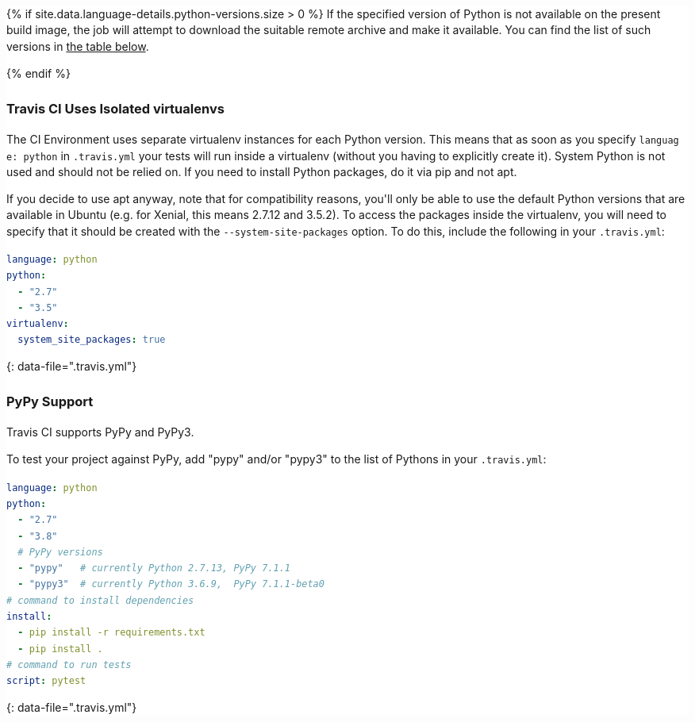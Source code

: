 {% if site.data.language-details.python-versions.size > 0 %}
If the specified version of Python is not available on the present build image,
the job will attempt to download the suitable remote archive and make it
available.
You can find the list of such versions in [the table below](#python-versions).

{% endif %}
### Travis CI Uses Isolated virtualenvs

The CI Environment uses separate virtualenv instances for each Python
version. This means that as soon as you specify `language: python` in `.travis.yml` your tests will run inside a virtualenv (without you having to explicitly create it).
System Python is not used and should not be relied on. If you need
to install Python packages, do it via pip and not apt.

If you decide to use apt anyway, note that for compatibility reasons, you'll only be able to use the default Python versions that are available in Ubuntu (e.g. for Xenial, this means 2.7.12 and 3.5.2).
To access the packages inside the virtualenv, you will need to specify that it should be created with the `--system-site-packages` option.
To do this, include the following in your `.travis.yml`:

```yaml
language: python
python:
  - "2.7"
  - "3.5"
virtualenv:
  system_site_packages: true
```
{: data-file=".travis.yml"}


### PyPy Support

Travis CI supports PyPy and PyPy3.

To test your project against PyPy, add "pypy" and/or "pypy3" to the list of Pythons
in your `.travis.yml`:

```yaml
language: python
python:
  - "2.7"
  - "3.8"
  # PyPy versions
  - "pypy"   # currently Python 2.7.13, PyPy 7.1.1
  - "pypy3"  # currently Python 3.6.9,  PyPy 7.1.1-beta0
# command to install dependencies
install:
  - pip install -r requirements.txt
  - pip install .
# command to run tests
script: pytest
```
{: data-file=".travis.yml"}
